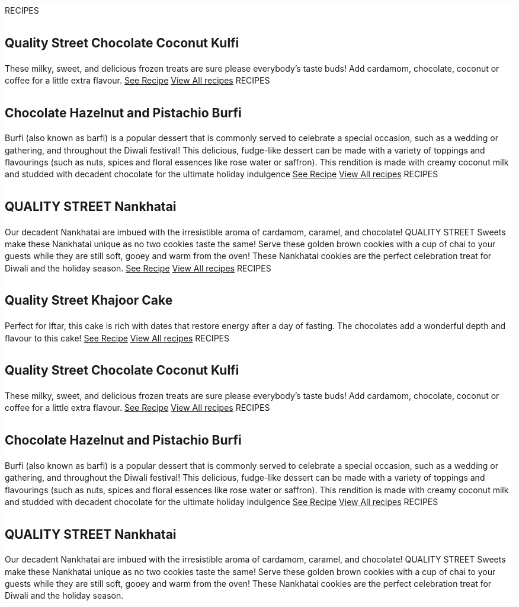 
RECIPES
##  Quality Street Chocolate Coconut Kulfi 
These milky, sweet, and delicious frozen treats are sure please everybody’s taste buds! Add cardamom, chocolate, coconut or coffee for a little extra flavour.
[See Recipe](https://www.madewithnestle.ca/recipe/quality-street-chocolate-coconut-kulfi "Quality Street Chocolate Coconut Kulfi") [View All recipes](https://www.madewithnestle.ca/recipes "see all recipes")
RECIPES
##  Chocolate Hazelnut and Pistachio Burfi 
Burfi (also known as barfi) is a popular dessert that is commonly served to celebrate a special occasion, such as a wedding or gathering, and throughout the Diwali festival! This delicious, fudge-like dessert can be made with a variety of toppings and flavourings (such as nuts, spices and floral essences like rose water or saffron). This rendition is made with creamy coconut milk and studded with decadent chocolate for the ultimate holiday indulgence
[See Recipe](https://www.madewithnestle.ca/recipe/chocolate-hazelnut-and-pistachio-burfi "Chocolate Hazelnut and Pistachio Burfi") [View All recipes](https://www.madewithnestle.ca/recipes "see all recipes")
RECIPES
##  QUALITY STREET Nankhatai 
Our decadent Nankhatai are imbued with the irresistible aroma of cardamom, caramel, and chocolate! QUALITY STREET Sweets make these Nankhatai unique as no two cookies taste the same! Serve these golden brown cookies with a cup of chai to your guests while they are still soft, gooey and warm from the oven! These Nankhatai cookies are the perfect celebration treat for Diwali and the holiday season.
[See Recipe](https://www.madewithnestle.ca/recipe/quality-street-nankhatai "QUALITY STREET Nankhatai") [View All recipes](https://www.madewithnestle.ca/recipes "see all recipes")
RECIPES
##  Quality Street Khajoor Cake 
Perfect for Iftar, this cake is rich with dates that restore energy after a day of fasting. The chocolates add a wonderful depth and flavour to this cake!
[See Recipe](https://www.madewithnestle.ca/recipe/quality-street-khajoor-cake "Quality Street Khajoor Cake") [View All recipes](https://www.madewithnestle.ca/recipes "see all recipes")
RECIPES
##  Quality Street Chocolate Coconut Kulfi 
These milky, sweet, and delicious frozen treats are sure please everybody’s taste buds! Add cardamom, chocolate, coconut or coffee for a little extra flavour.
[See Recipe](https://www.madewithnestle.ca/recipe/quality-street-chocolate-coconut-kulfi "Quality Street Chocolate Coconut Kulfi") [View All recipes](https://www.madewithnestle.ca/recipes "see all recipes")
RECIPES
##  Chocolate Hazelnut and Pistachio Burfi 
Burfi (also known as barfi) is a popular dessert that is commonly served to celebrate a special occasion, such as a wedding or gathering, and throughout the Diwali festival! This delicious, fudge-like dessert can be made with a variety of toppings and flavourings (such as nuts, spices and floral essences like rose water or saffron). This rendition is made with creamy coconut milk and studded with decadent chocolate for the ultimate holiday indulgence
[See Recipe](https://www.madewithnestle.ca/recipe/chocolate-hazelnut-and-pistachio-burfi "Chocolate Hazelnut and Pistachio Burfi") [View All recipes](https://www.madewithnestle.ca/recipes "see all recipes")
RECIPES
##  QUALITY STREET Nankhatai 
Our decadent Nankhatai are imbued with the irresistible aroma of cardamom, caramel, and chocolate! QUALITY STREET Sweets make these Nankhatai unique as no two cookies taste the same! Serve these golden brown cookies with a cup of chai to your guests while they are still soft, gooey and warm from the oven! These Nankhatai cookies are the perfect celebration treat for Diwali and the holiday season.